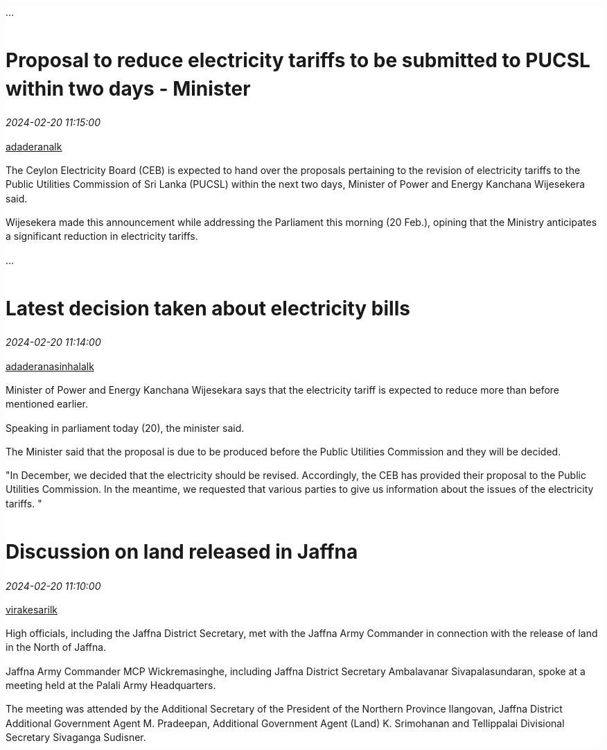 ...



# Proposal to reduce electricity tariffs to be submitted to PUCSL within two days - Minister

*2024-02-20 11:15:00*

[adaderanalk](https://www.adaderana.lk/news/97405/proposal-to-reduce-electricity-tariffs-to-be-submitted-to-pucsl-within-two-days-minister)

The Ceylon Electricity Board (CEB) is expected to hand over the proposals pertaining to the revision of electricity tariffs to the Public Utilities Commission of Sri Lanka (PUCSL) within the next two days, Minister of Power and Energy Kanchana Wijesekera said.

Wijesekera made this announcement while addressing the Parliament this morning (20 Feb.), opining that the Ministry anticipates a significant reduction in electricity tariffs.

...



# Latest decision taken about electricity bills

*2024-02-20 11:14:00*

[adaderanasinhalalk](http://sinhala.adaderana.lk/news/193609)

Minister of Power and Energy Kanchana Wijesekara says that the electricity tariff is expected to reduce more than before mentioned earlier.

Speaking in parliament today (20), the minister said.

The Minister said that the proposal is due to be produced before the Public Utilities Commission and they will be decided.

"In December, we decided that the electricity should be revised. Accordingly, the CEB has provided their proposal to the Public Utilities Commission. In the meantime, we requested that various parties to give us information about the issues of the electricity tariffs. "



# Discussion on land released in Jaffna

*2024-02-20 11:10:00*

[virakesarilk](https://www.virakesari.lk/article/176838)

High officials, including the Jaffna District Secretary, met with the Jaffna Army Commander in connection with the release of land in the North of Jaffna.

Jaffna Army Commander MCP Wickremasinghe, including Jaffna District Secretary Ambalavanar Sivapalasundaran, spoke at a meeting held at the Palali Army Headquarters.

The meeting was attended by the Additional Secretary of the President of the Northern Province Ilangovan, Jaffna District Additional Government Agent M. Pradeepan, Additional Government Agent (Land) K. Srimohanan and Tellippalai Divisional Secretary Sivaganga Sudisner.
